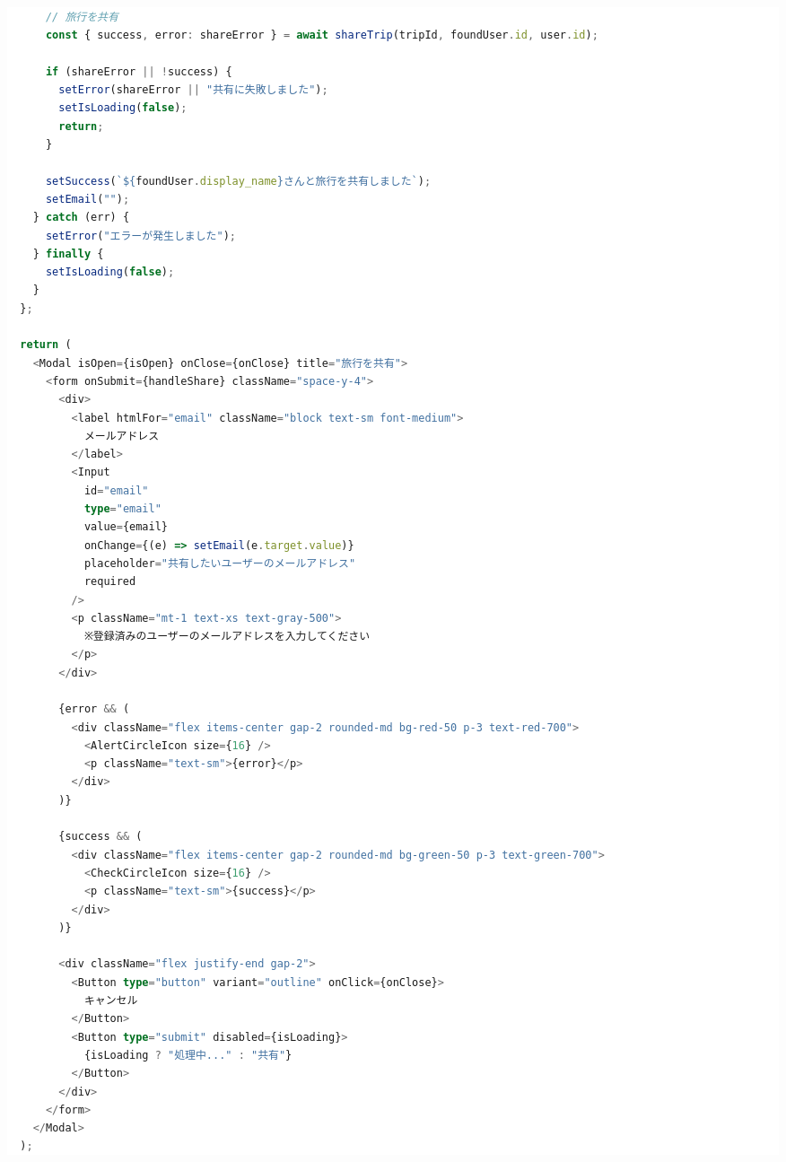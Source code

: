 ```typescript
      // 旅行を共有
      const { success, error: shareError } = await shareTrip(tripId, foundUser.id, user.id);
      
      if (shareError || !success) {
        setError(shareError || "共有に失敗しました");
        setIsLoading(false);
        return;
      }
      
      setSuccess(`${foundUser.display_name}さんと旅行を共有しました`);
      setEmail("");
    } catch (err) {
      setError("エラーが発生しました");
    } finally {
      setIsLoading(false);
    }
  };

  return (
    <Modal isOpen={isOpen} onClose={onClose} title="旅行を共有">
      <form onSubmit={handleShare} className="space-y-4">
        <div>
          <label htmlFor="email" className="block text-sm font-medium">
            メールアドレス
          </label>
          <Input
            id="email"
            type="email"
            value={email}
            onChange={(e) => setEmail(e.target.value)}
            placeholder="共有したいユーザーのメールアドレス"
            required
          />
          <p className="mt-1 text-xs text-gray-500">
            ※登録済みのユーザーのメールアドレスを入力してください
          </p>
        </div>
        
        {error && (
          <div className="flex items-center gap-2 rounded-md bg-red-50 p-3 text-red-700">
            <AlertCircleIcon size={16} />
            <p className="text-sm">{error}</p>
          </div>
        )}
        
        {success && (
          <div className="flex items-center gap-2 rounded-md bg-green-50 p-3 text-green-700">
            <CheckCircleIcon size={16} />
            <p className="text-sm">{success}</p>
          </div>
        )}
        
        <div className="flex justify-end gap-2">
          <Button type="button" variant="outline" onClick={onClose}>
            キャンセル
          </Button>
          <Button type="submit" disabled={isLoading}>
            {isLoading ? "処理中..." : "共有"}
          </Button>
        </div>
      </form>
    </Modal>
  );
```